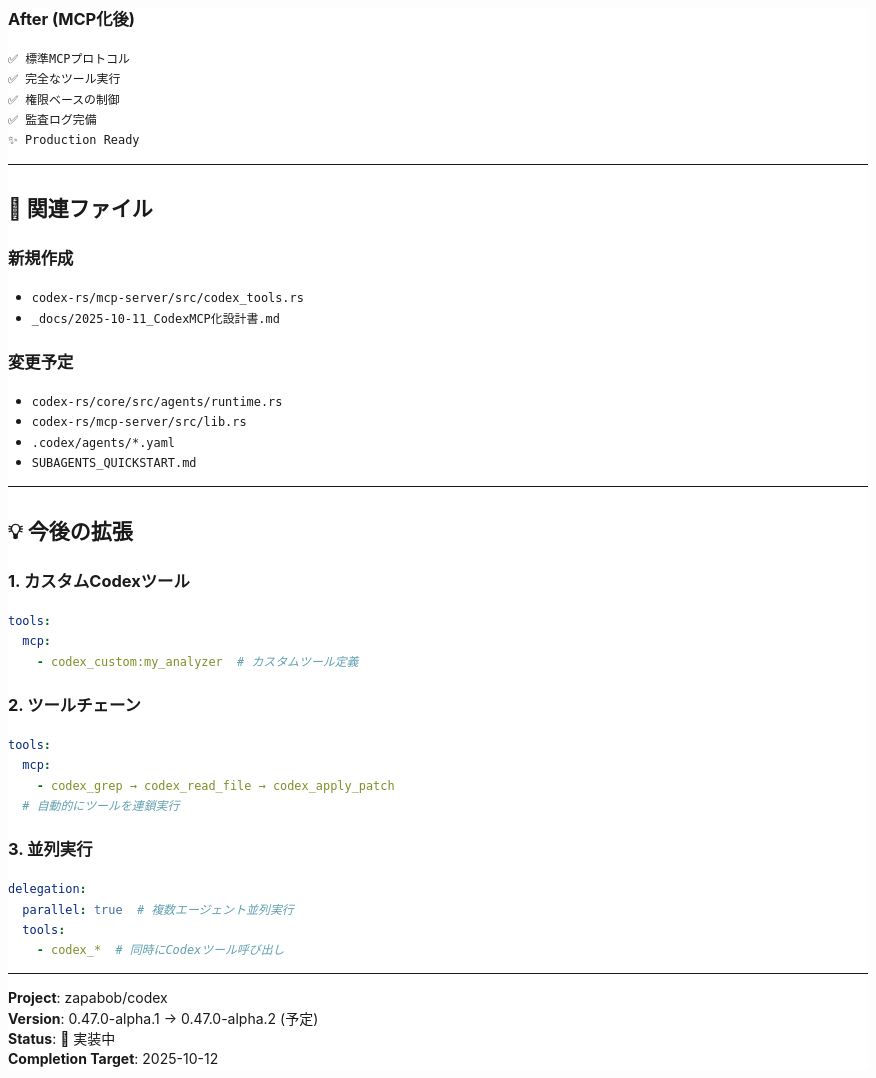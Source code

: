 ### After (MCP化後)
```
✅ 標準MCPプロトコル
✅ 完全なツール実行
✅ 権限ベースの制御
✅ 監査ログ完備
✨ Production Ready
```

---

## 🔗 関連ファイル

### 新規作成
- `codex-rs/mcp-server/src/codex_tools.rs`
- `_docs/2025-10-11_CodexMCP化設計書.md`

### 変更予定
- `codex-rs/core/src/agents/runtime.rs`
- `codex-rs/mcp-server/src/lib.rs`
- `.codex/agents/*.yaml`
- `SUBAGENTS_QUICKSTART.md`

---

## 💡 今後の拡張

### 1. カスタムCodexツール
```yaml
tools:
  mcp:
    - codex_custom:my_analyzer  # カスタムツール定義
```

### 2. ツールチェーン
```yaml
tools:
  mcp:
    - codex_grep → codex_read_file → codex_apply_patch
  # 自動的にツールを連鎖実行
```

### 3. 並列実行
```yaml
delegation:
  parallel: true  # 複数エージェント並列実行
  tools:
    - codex_*  # 同時にCodexツール呼び出し
```

---

**Project**: zapabob/codex  
**Version**: 0.47.0-alpha.1 → 0.47.0-alpha.2 (予定)  
**Status**: 🚧 実装中  
**Completion Target**: 2025-10-12


